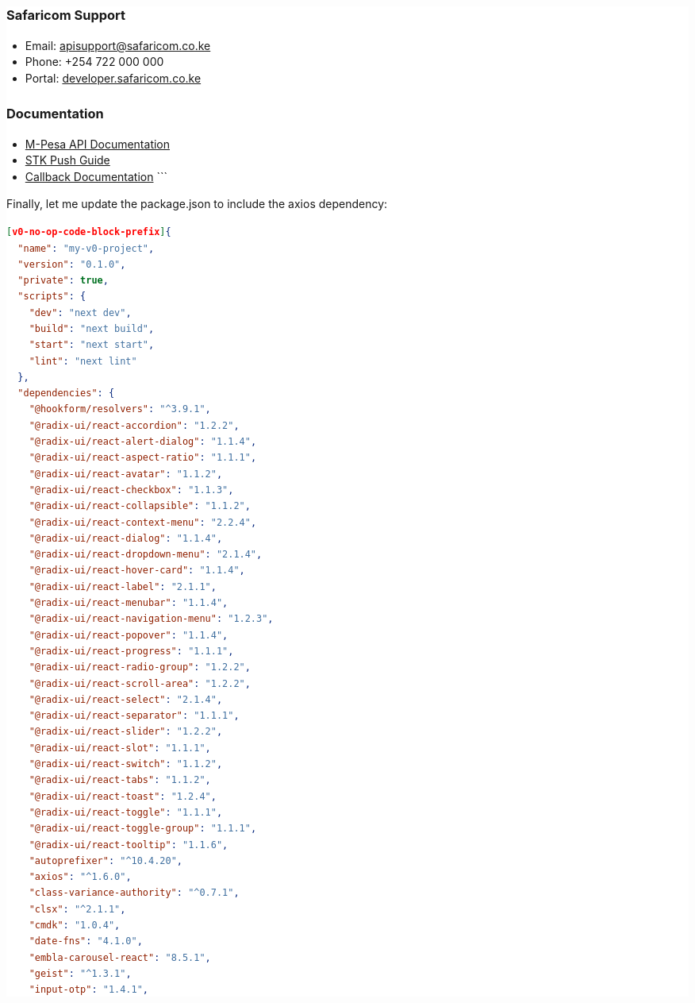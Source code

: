 ### Safaricom Support
- Email: apisupport@safaricom.co.ke
- Phone: +254 722 000 000
- Portal: [developer.safaricom.co.ke](https://developer.safaricom.co.ke)

### Documentation
- [M-Pesa API Documentation](https://developer.safaricom.co.ke/docs)
- [STK Push Guide](https://developer.safaricom.co.ke/lipa-na-m-pesa-online/apis/post/stkpush/v1/processrequest)
- [Callback Documentation](https://developer.safaricom.co.ke/lipa-na-m-pesa-online/apis/post/stkpushquery/v1/query)
\`\`\`

Finally, let me update the package.json to include the axios dependency:

```json file="package.json"
[v0-no-op-code-block-prefix]{
  "name": "my-v0-project",
  "version": "0.1.0",
  "private": true,
  "scripts": {
    "dev": "next dev",
    "build": "next build",
    "start": "next start",
    "lint": "next lint"
  },
  "dependencies": {
    "@hookform/resolvers": "^3.9.1",
    "@radix-ui/react-accordion": "1.2.2",
    "@radix-ui/react-alert-dialog": "1.1.4",
    "@radix-ui/react-aspect-ratio": "1.1.1",
    "@radix-ui/react-avatar": "1.1.2",
    "@radix-ui/react-checkbox": "1.1.3",
    "@radix-ui/react-collapsible": "1.1.2",
    "@radix-ui/react-context-menu": "2.2.4",
    "@radix-ui/react-dialog": "1.1.4",
    "@radix-ui/react-dropdown-menu": "2.1.4",
    "@radix-ui/react-hover-card": "1.1.4",
    "@radix-ui/react-label": "2.1.1",
    "@radix-ui/react-menubar": "1.1.4",
    "@radix-ui/react-navigation-menu": "1.2.3",
    "@radix-ui/react-popover": "1.1.4",
    "@radix-ui/react-progress": "1.1.1",
    "@radix-ui/react-radio-group": "1.2.2",
    "@radix-ui/react-scroll-area": "1.2.2",
    "@radix-ui/react-select": "2.1.4",
    "@radix-ui/react-separator": "1.1.1",
    "@radix-ui/react-slider": "1.2.2",
    "@radix-ui/react-slot": "1.1.1",
    "@radix-ui/react-switch": "1.1.2",
    "@radix-ui/react-tabs": "1.1.2",
    "@radix-ui/react-toast": "1.2.4",
    "@radix-ui/react-toggle": "1.1.1",
    "@radix-ui/react-toggle-group": "1.1.1",
    "@radix-ui/react-tooltip": "1.1.6",
    "autoprefixer": "^10.4.20",
    "axios": "^1.6.0",
    "class-variance-authority": "^0.7.1",
    "clsx": "^2.1.1",
    "cmdk": "1.0.4",
    "date-fns": "4.1.0",
    "embla-carousel-react": "8.5.1",
    "geist": "^1.3.1",
    "input-otp": "1.4.1",
```